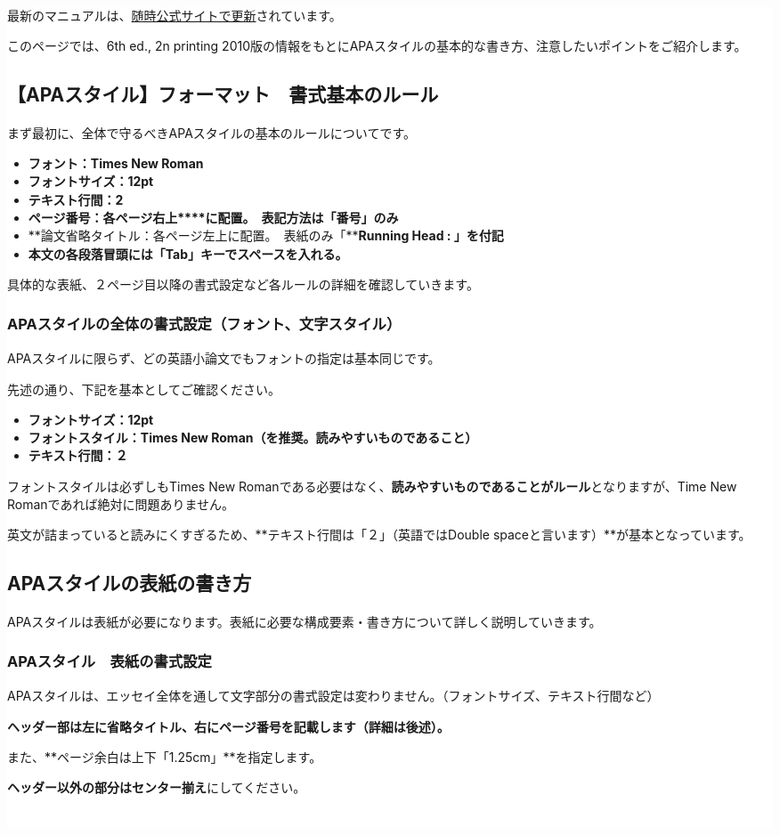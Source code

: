 最新のマニュアルは、[随時公式サイトで更新](https://apastyle.apa.org/)されています。

このページでは、6th ed., 2n printing 2010版の情報をもとにAPAスタイルの基本的な書き方、注意したいポイントをご紹介します。

<iframe style="width: 125px; height: 245px;" src="//rcm-fe.amazon-adsystem.com/e/cm?lt1=_blank&amp;bc1=000000&amp;IS2=1&amp;bg1=FFFFFF&amp;fc1=000000&amp;lc1=0000FF&amp;t=28nikki-22&amp;o=9&amp;p=8&amp;l=as4&amp;m=amazon&amp;f=ifr&amp;ref=as_ss_li_til&amp;asins=4469246026&amp;linkId=6afe7ed92faaac1a613052460c28fcbd" frameborder="0" marginwidth="0" marginheight="0" scrolling="no"><span data-mce-type="bookmark" style="display: inline-block; width: 0px; overflow: hidden; line-height: 0;" class="mce_SELRES_start">﻿</span></iframe>

## 【APAスタイル】フォーマット　書式基本のルール

まず最初に、全体で守るべきAPAスタイルの基本のルールについてです。

- **フォント：Times New Roman**
- **フォントサイズ：12pt**
- **テキスト行間：2**
- **ページ番号：各ページ右上****に配置。　表記方法は「番号」のみ**
- **論文省略タイトル：各ページ左上に配置。　表紙のみ「****Running Head : 」を付記**
- **本文の各段落冒頭には「Tab」キーでスペースを入れる。**

具体的な表紙、２ページ目以降の書式設定など各ルールの詳細を確認していきます。

### APAスタイルの全体の書式設定（フォント、文字スタイル）

APAスタイルに限らず、どの英語小論文でもフォントの指定は基本同じです。

先述の通り、下記を基本としてご確認ください。

- **フォントサイズ：12pt**
- **フォントスタイル：Times New Roman（を推奨。読みやすいものであること）**
- **テキスト行間：２**

フォントスタイルは必ずしもTimes New Romanである必要はなく、**読みやすいものであることがルール**となりますが、Time New Romanであれば絶対に問題ありません。

英文が詰まっていると読みにくすぎるため、**テキスト行間は「２」（英語ではDouble spaceと言います）**が基本となっています。

## APAスタイルの表紙の書き方

APAスタイルは表紙が必要になります。表紙に必要な構成要素・書き方について詳しく説明していきます。

### APAスタイル　表紙の書式設定

APAスタイルは、エッセイ全体を通して文字部分の書式設定は変わりません。（フォントサイズ、テキスト行間など）

**ヘッダー部は左に省略タイトル、右にページ番号を記載します（詳細は後述）。**

また、**ページ余白は上下「1.25cm」**を指定します。

**ヘッダー以外の部分はセンター揃え**にしてください。

 
